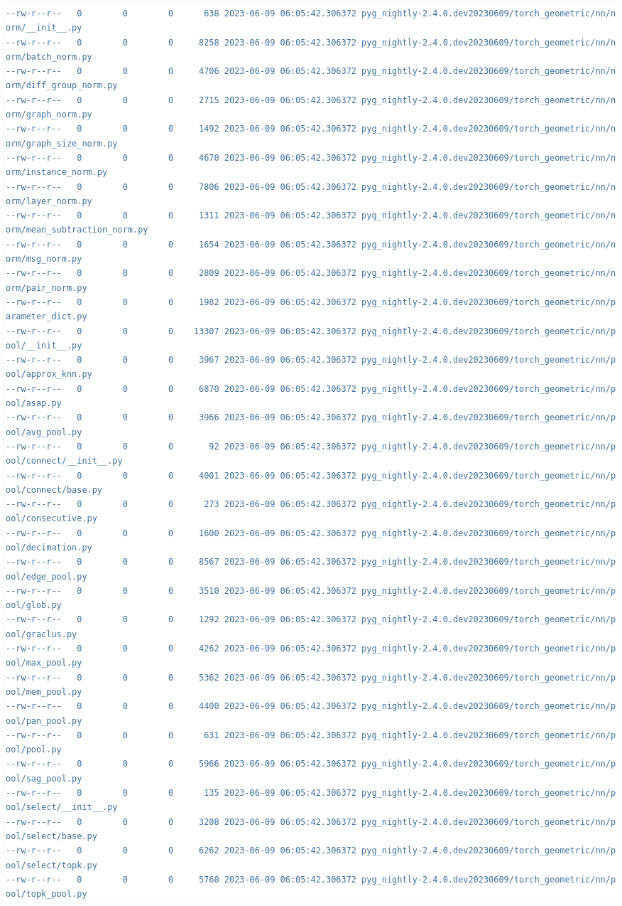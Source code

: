 ```diff
--rw-r--r--   0        0        0      638 2023-06-09 06:05:42.306372 pyg_nightly-2.4.0.dev20230609/torch_geometric/nn/norm/__init__.py
--rw-r--r--   0        0        0     8258 2023-06-09 06:05:42.306372 pyg_nightly-2.4.0.dev20230609/torch_geometric/nn/norm/batch_norm.py
--rw-r--r--   0        0        0     4706 2023-06-09 06:05:42.306372 pyg_nightly-2.4.0.dev20230609/torch_geometric/nn/norm/diff_group_norm.py
--rw-r--r--   0        0        0     2715 2023-06-09 06:05:42.306372 pyg_nightly-2.4.0.dev20230609/torch_geometric/nn/norm/graph_norm.py
--rw-r--r--   0        0        0     1492 2023-06-09 06:05:42.306372 pyg_nightly-2.4.0.dev20230609/torch_geometric/nn/norm/graph_size_norm.py
--rw-r--r--   0        0        0     4670 2023-06-09 06:05:42.306372 pyg_nightly-2.4.0.dev20230609/torch_geometric/nn/norm/instance_norm.py
--rw-r--r--   0        0        0     7806 2023-06-09 06:05:42.306372 pyg_nightly-2.4.0.dev20230609/torch_geometric/nn/norm/layer_norm.py
--rw-r--r--   0        0        0     1311 2023-06-09 06:05:42.306372 pyg_nightly-2.4.0.dev20230609/torch_geometric/nn/norm/mean_subtraction_norm.py
--rw-r--r--   0        0        0     1654 2023-06-09 06:05:42.306372 pyg_nightly-2.4.0.dev20230609/torch_geometric/nn/norm/msg_norm.py
--rw-r--r--   0        0        0     2809 2023-06-09 06:05:42.306372 pyg_nightly-2.4.0.dev20230609/torch_geometric/nn/norm/pair_norm.py
--rw-r--r--   0        0        0     1982 2023-06-09 06:05:42.306372 pyg_nightly-2.4.0.dev20230609/torch_geometric/nn/parameter_dict.py
--rw-r--r--   0        0        0    13307 2023-06-09 06:05:42.306372 pyg_nightly-2.4.0.dev20230609/torch_geometric/nn/pool/__init__.py
--rw-r--r--   0        0        0     3967 2023-06-09 06:05:42.306372 pyg_nightly-2.4.0.dev20230609/torch_geometric/nn/pool/approx_knn.py
--rw-r--r--   0        0        0     6870 2023-06-09 06:05:42.306372 pyg_nightly-2.4.0.dev20230609/torch_geometric/nn/pool/asap.py
--rw-r--r--   0        0        0     3966 2023-06-09 06:05:42.306372 pyg_nightly-2.4.0.dev20230609/torch_geometric/nn/pool/avg_pool.py
--rw-r--r--   0        0        0       92 2023-06-09 06:05:42.306372 pyg_nightly-2.4.0.dev20230609/torch_geometric/nn/pool/connect/__init__.py
--rw-r--r--   0        0        0     4001 2023-06-09 06:05:42.306372 pyg_nightly-2.4.0.dev20230609/torch_geometric/nn/pool/connect/base.py
--rw-r--r--   0        0        0      273 2023-06-09 06:05:42.306372 pyg_nightly-2.4.0.dev20230609/torch_geometric/nn/pool/consecutive.py
--rw-r--r--   0        0        0     1600 2023-06-09 06:05:42.306372 pyg_nightly-2.4.0.dev20230609/torch_geometric/nn/pool/decimation.py
--rw-r--r--   0        0        0     8567 2023-06-09 06:05:42.306372 pyg_nightly-2.4.0.dev20230609/torch_geometric/nn/pool/edge_pool.py
--rw-r--r--   0        0        0     3510 2023-06-09 06:05:42.306372 pyg_nightly-2.4.0.dev20230609/torch_geometric/nn/pool/glob.py
--rw-r--r--   0        0        0     1292 2023-06-09 06:05:42.306372 pyg_nightly-2.4.0.dev20230609/torch_geometric/nn/pool/graclus.py
--rw-r--r--   0        0        0     4262 2023-06-09 06:05:42.306372 pyg_nightly-2.4.0.dev20230609/torch_geometric/nn/pool/max_pool.py
--rw-r--r--   0        0        0     5362 2023-06-09 06:05:42.306372 pyg_nightly-2.4.0.dev20230609/torch_geometric/nn/pool/mem_pool.py
--rw-r--r--   0        0        0     4400 2023-06-09 06:05:42.306372 pyg_nightly-2.4.0.dev20230609/torch_geometric/nn/pool/pan_pool.py
--rw-r--r--   0        0        0      631 2023-06-09 06:05:42.306372 pyg_nightly-2.4.0.dev20230609/torch_geometric/nn/pool/pool.py
--rw-r--r--   0        0        0     5966 2023-06-09 06:05:42.306372 pyg_nightly-2.4.0.dev20230609/torch_geometric/nn/pool/sag_pool.py
--rw-r--r--   0        0        0      135 2023-06-09 06:05:42.306372 pyg_nightly-2.4.0.dev20230609/torch_geometric/nn/pool/select/__init__.py
--rw-r--r--   0        0        0     3208 2023-06-09 06:05:42.306372 pyg_nightly-2.4.0.dev20230609/torch_geometric/nn/pool/select/base.py
--rw-r--r--   0        0        0     6262 2023-06-09 06:05:42.306372 pyg_nightly-2.4.0.dev20230609/torch_geometric/nn/pool/select/topk.py
--rw-r--r--   0        0        0     5760 2023-06-09 06:05:42.306372 pyg_nightly-2.4.0.dev20230609/torch_geometric/nn/pool/topk_pool.py
```